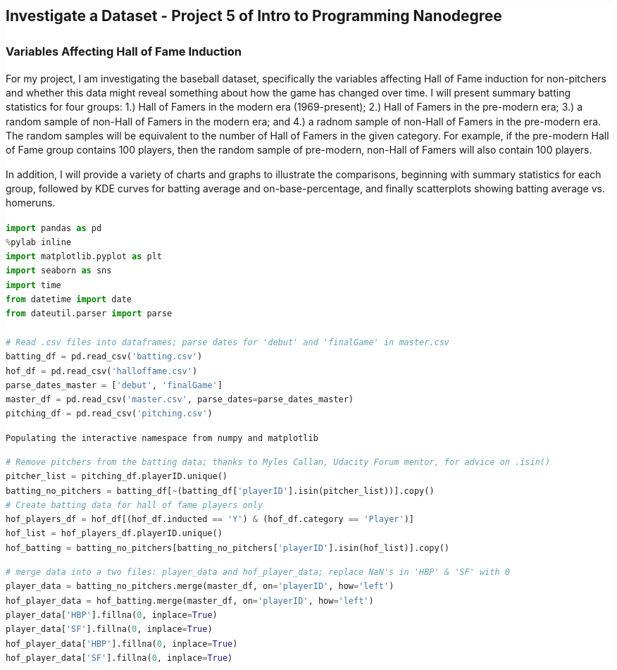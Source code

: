 
## Investigate a Dataset  - Project 5 of Intro to Programming Nanodegree

### Variables Affecting Hall of Fame Induction

For my project, I am investigating the baseball dataset, specifically the variables affecting Hall of Fame induction for non-pitchers and whether this data might reveal something about how the game has changed over time. I will present summary batting statistics for four groups: 1.) Hall of Famers in the modern era (1969-present); 2.) Hall of Famers in the pre-modern era; 3.) a random sample of non-Hall of Famers in the modern era; and 4.) a radnom sample of non-Hall of Famers in the pre-modern era. The random samples will be equivalent to the number of Hall of Famers in the given category. For example, if the pre-modern Hall of Fame group contains 100 players, then the random sample of pre-modern, non-Hall of Famers will also contain 100 players. 

In addition, I will provide a variety of charts and graphs to illustrate the comparisons, beginning with summary statistics for each group, followed by KDE curves for batting average and on-base-percentage, and finally scatterplots showing batting average vs. homeruns.


```python
import pandas as pd
%pylab inline
import matplotlib.pyplot as plt
import seaborn as sns
import time
from datetime import date
from dateutil.parser import parse

# Read .csv files into dataframes; parse dates for 'debut' and 'finalGame' in master.csv
batting_df = pd.read_csv('batting.csv')
hof_df = pd.read_csv('halloffame.csv')
parse_dates_master = ['debut', 'finalGame']
master_df = pd.read_csv('master.csv', parse_dates=parse_dates_master)
pitching_df = pd.read_csv('pitching.csv')
```

    Populating the interactive namespace from numpy and matplotlib
    


```python
# Remove pitchers from the batting data; thanks to Myles Callan, Udacity Forum mentor, for advice on .isin()
pitcher_list = pitching_df.playerID.unique()
batting_no_pitchers = batting_df[~(batting_df['playerID'].isin(pitcher_list))].copy()
# Create batting data for hall of fame players only 
hof_players_df = hof_df[(hof_df.inducted == 'Y') & (hof_df.category == 'Player')]
hof_list = hof_players_df.playerID.unique()
hof_batting = batting_no_pitchers[batting_no_pitchers['playerID'].isin(hof_list)].copy()
```


```python
# merge data into a two files: player_data and hof_player_data; replace NaN's in 'HBP' & 'SF' with 0
player_data = batting_no_pitchers.merge(master_df, on='playerID', how='left')
hof_player_data = hof_batting.merge(master_df, on='playerID', how='left')
player_data['HBP'].fillna(0, inplace=True)
player_data['SF'].fillna(0, inplace=True)
hof_player_data['HBP'].fillna(0, inplace=True)
hof_player_data['SF'].fillna(0, inplace=True)
```
